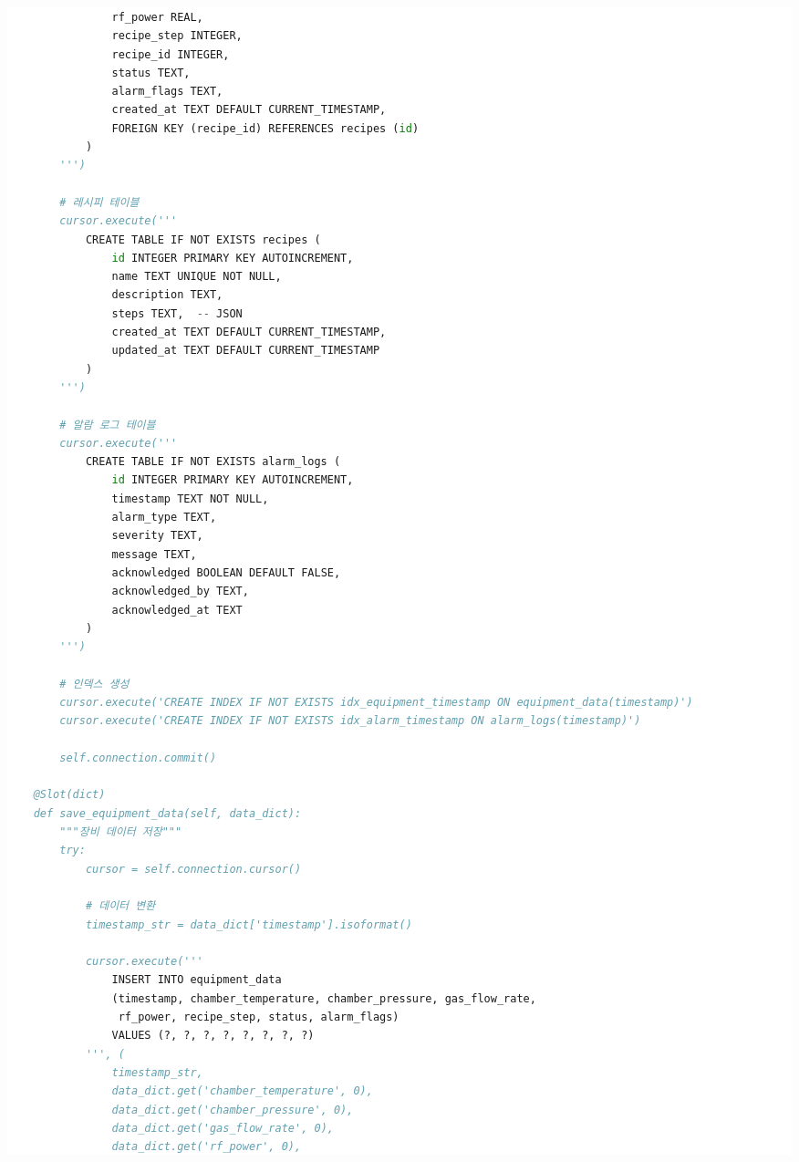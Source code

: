 ```python
                rf_power REAL,
                recipe_step INTEGER,
                recipe_id INTEGER,
                status TEXT,
                alarm_flags TEXT,
                created_at TEXT DEFAULT CURRENT_TIMESTAMP,
                FOREIGN KEY (recipe_id) REFERENCES recipes (id)
            )
        ''')

        # 레시피 테이블
        cursor.execute('''
            CREATE TABLE IF NOT EXISTS recipes (
                id INTEGER PRIMARY KEY AUTOINCREMENT,
                name TEXT UNIQUE NOT NULL,
                description TEXT,
                steps TEXT,  -- JSON
                created_at TEXT DEFAULT CURRENT_TIMESTAMP,
                updated_at TEXT DEFAULT CURRENT_TIMESTAMP
            )
        ''')

        # 알람 로그 테이블
        cursor.execute('''
            CREATE TABLE IF NOT EXISTS alarm_logs (
                id INTEGER PRIMARY KEY AUTOINCREMENT,
                timestamp TEXT NOT NULL,
                alarm_type TEXT,
                severity TEXT,
                message TEXT,
                acknowledged BOOLEAN DEFAULT FALSE,
                acknowledged_by TEXT,
                acknowledged_at TEXT
            )
        ''')

        # 인덱스 생성
        cursor.execute('CREATE INDEX IF NOT EXISTS idx_equipment_timestamp ON equipment_data(timestamp)')
        cursor.execute('CREATE INDEX IF NOT EXISTS idx_alarm_timestamp ON alarm_logs(timestamp)')

        self.connection.commit()

    @Slot(dict)
    def save_equipment_data(self, data_dict):
        """장비 데이터 저장"""
        try:
            cursor = self.connection.cursor()

            # 데이터 변환
            timestamp_str = data_dict['timestamp'].isoformat()

            cursor.execute('''
                INSERT INTO equipment_data
                (timestamp, chamber_temperature, chamber_pressure, gas_flow_rate,
                 rf_power, recipe_step, status, alarm_flags)
                VALUES (?, ?, ?, ?, ?, ?, ?, ?)
            ''', (
                timestamp_str,
                data_dict.get('chamber_temperature', 0),
                data_dict.get('chamber_pressure', 0),
                data_dict.get('gas_flow_rate', 0),
                data_dict.get('rf_power', 0),
```